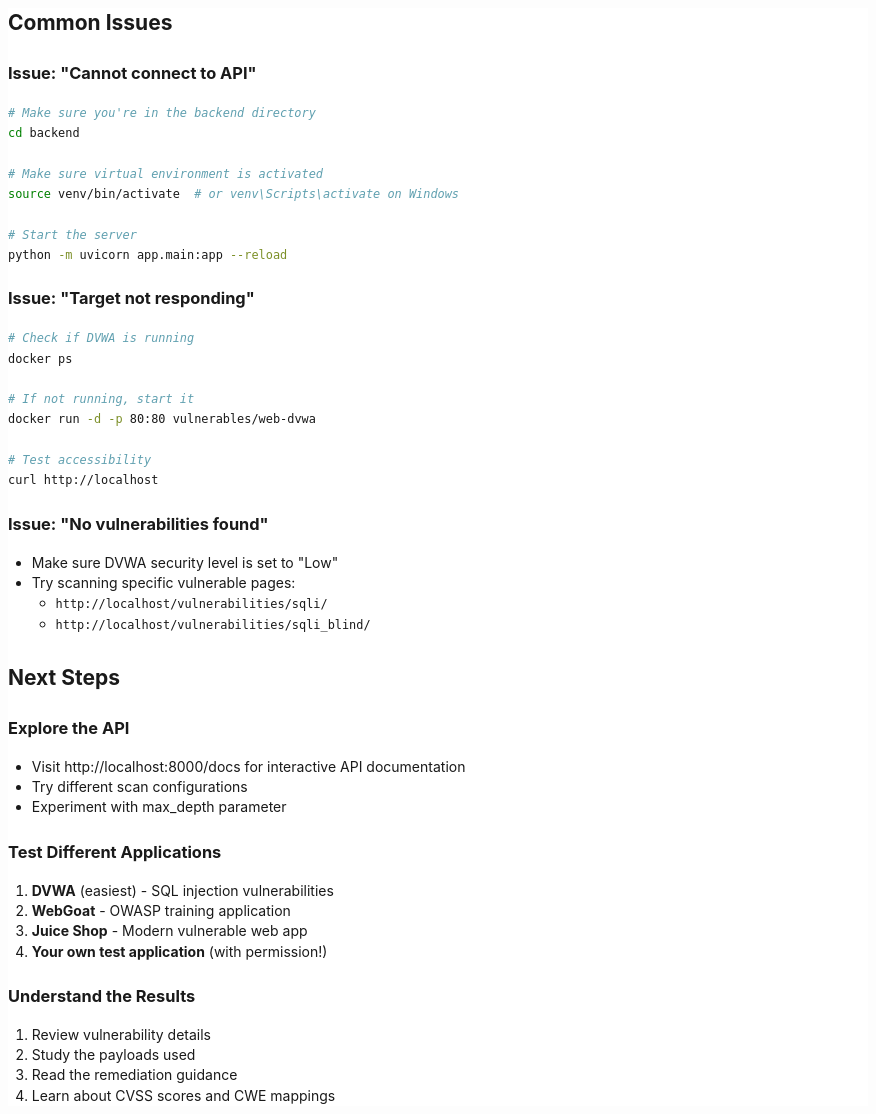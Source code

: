 ## Common Issues

### Issue: "Cannot connect to API"
```bash
# Make sure you're in the backend directory
cd backend

# Make sure virtual environment is activated
source venv/bin/activate  # or venv\Scripts\activate on Windows

# Start the server
python -m uvicorn app.main:app --reload
```

### Issue: "Target not responding"
```bash
# Check if DVWA is running
docker ps

# If not running, start it
docker run -d -p 80:80 vulnerables/web-dvwa

# Test accessibility
curl http://localhost
```

### Issue: "No vulnerabilities found"
- Make sure DVWA security level is set to "Low"
- Try scanning specific vulnerable pages:
  - `http://localhost/vulnerabilities/sqli/`
  - `http://localhost/vulnerabilities/sqli_blind/`

## Next Steps

### Explore the API
- Visit http://localhost:8000/docs for interactive API documentation
- Try different scan configurations
- Experiment with max_depth parameter

### Test Different Applications
1. **DVWA** (easiest) - SQL injection vulnerabilities
2. **WebGoat** - OWASP training application
3. **Juice Shop** - Modern vulnerable web app
4. **Your own test application** (with permission!)

### Understand the Results
1. Review vulnerability details
2. Study the payloads used
3. Read the remediation guidance
4. Learn about CVSS scores and CWE mappings
